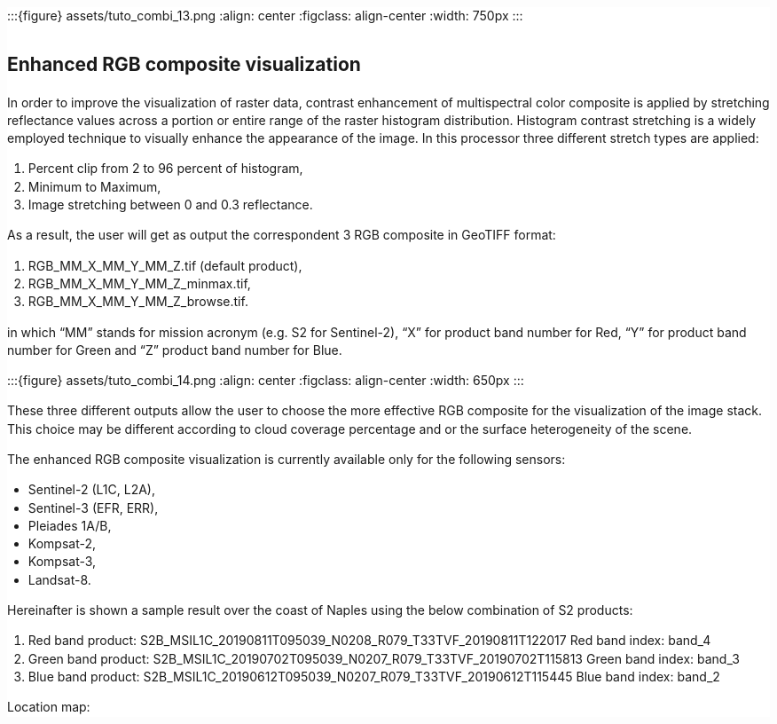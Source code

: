 :::{figure} assets/tuto_combi_13.png
:align: center
:figclass: align-center
:width: 750px
:::

## Enhanced RGB composite visualization

In order to improve the visualization of raster data, contrast enhancement of multispectral color composite is applied by stretching reflectance values across a portion or entire range of the raster histogram distribution. Histogram contrast stretching is a widely employed technique to visually enhance the appearance of the image. In this processor three different stretch types are applied:

1. Percent clip from 2 to 96 percent of histogram,
2. Minimum to Maximum,
3. Image stretching between 0 and 0.3 reflectance.

As a result, the user will get as output the correspondent 3 RGB composite in GeoTIFF format:

1. RGB_MM_X_MM_Y_MM_Z.tif (default product),
2. RGB_MM_X_MM_Y_MM_Z_minmax.tif,
3. RGB_MM_X_MM_Y_MM_Z_browse.tif.

in which “MM” stands for mission acronym (e.g. S2 for Sentinel-2), “X” for product band number for Red, “Y” for product band number for Green and “Z” product band number for Blue.

:::{figure} assets/tuto_combi_14.png
:align: center
:figclass: align-center
:width: 650px
:::

These three different outputs allow the user to choose the more effective RGB composite for the visualization of the image stack. This choice may be different according to cloud coverage percentage and or the surface heterogeneity of the scene.

The enhanced RGB composite visualization is currently available only for the following sensors:

- Sentinel-2 (L1C, L2A),
- Sentinel-3 (EFR, ERR),
- Pleiades 1A/B,
- Kompsat-2,
- Kompsat-3,
- Landsat-8.

Hereinafter is shown a sample result over the coast of Naples using the below combination of S2 products:

1. Red band product: S2B_MSIL1C_20190811T095039_N0208_R079_T33TVF_20190811T122017
   Red band index: band_4
2. Green band product: S2B_MSIL1C_20190702T095039_N0207_R079_T33TVF_20190702T115813
   Green band index: band_3
3. Blue band product: S2B_MSIL1C_20190612T095039_N0207_R079_T33TVF_20190612T115445
   Blue band index: band_2

Location map:

